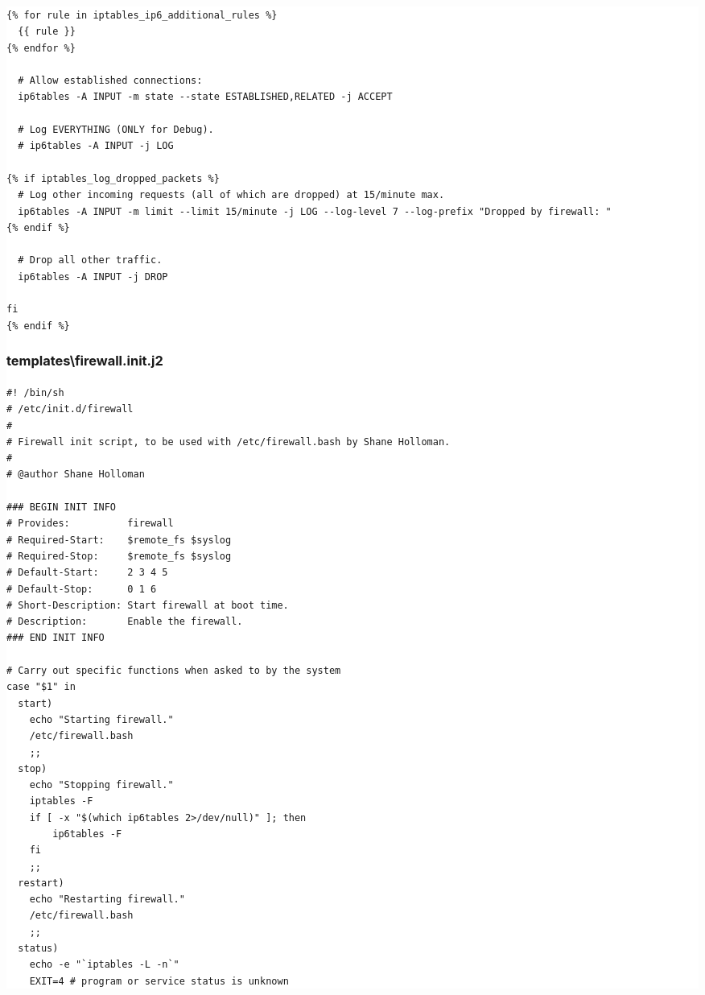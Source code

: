 ```jinja2
{% for rule in iptables_ip6_additional_rules %}
  {{ rule }}
{% endfor %}

  # Allow established connections:
  ip6tables -A INPUT -m state --state ESTABLISHED,RELATED -j ACCEPT

  # Log EVERYTHING (ONLY for Debug).
  # ip6tables -A INPUT -j LOG

{% if iptables_log_dropped_packets %}
  # Log other incoming requests (all of which are dropped) at 15/minute max.
  ip6tables -A INPUT -m limit --limit 15/minute -j LOG --log-level 7 --log-prefix "Dropped by firewall: "
{% endif %}

  # Drop all other traffic.
  ip6tables -A INPUT -j DROP

fi
{% endif %}
```

### templates\firewall.init.j2

```jinja2
#! /bin/sh
# /etc/init.d/firewall
#
# Firewall init script, to be used with /etc/firewall.bash by Shane Holloman.
#
# @author Shane Holloman

### BEGIN INIT INFO
# Provides:          firewall
# Required-Start:    $remote_fs $syslog
# Required-Stop:     $remote_fs $syslog
# Default-Start:     2 3 4 5
# Default-Stop:      0 1 6
# Short-Description: Start firewall at boot time.
# Description:       Enable the firewall.
### END INIT INFO

# Carry out specific functions when asked to by the system
case "$1" in
  start)
    echo "Starting firewall."
    /etc/firewall.bash
    ;;
  stop)
    echo "Stopping firewall."
    iptables -F
    if [ -x "$(which ip6tables 2>/dev/null)" ]; then
        ip6tables -F
    fi
    ;;
  restart)
    echo "Restarting firewall."
    /etc/firewall.bash
    ;;
  status)
    echo -e "`iptables -L -n`"
    EXIT=4 # program or service status is unknown
```
